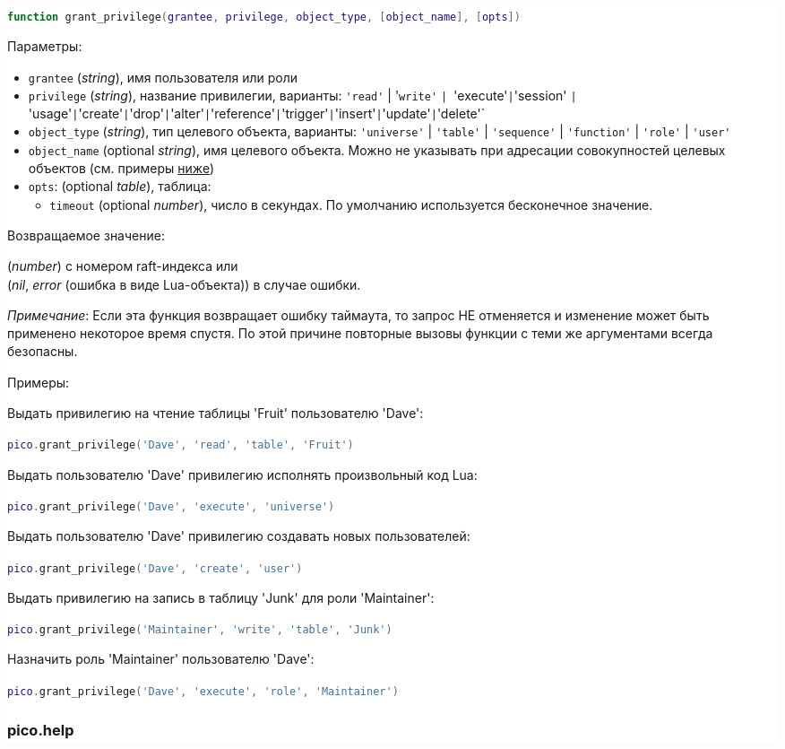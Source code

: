 ```lua
function grant_privilege(grantee, privilege, object_type, [object_name], [opts])
```
Параметры:

- `grantee` (_string_), имя пользователя или роли
- `privilege` (_string_), название привилегии, варианты: `'read'` | '`write'`
  `| `'execute'` | `'session' `| `'usage'` | `'create'` | `'drop'` |
          `'alter'` | `'reference'` | `'trigger'` | `'insert'` | `'update'` | `'delete'`
- `object_type` (_string_), тип целевого объекта, варианты: `'universe'`
  | `'table'` | `'sequence'` | `'function'` | `'role'` | `'user'`
- `object_name` (optional _string_), имя целевого объекта. Можно не
  указывать при адресации совокупностей целевых объектов (см. примеры
  [ниже](#grant_pr))
- `opts`: (optional _table_), таблица:
    - `timeout` (optional _number_), число в секундах. По умолчанию
      используется бесконечное значение.

Возвращаемое значение:

(_number_) с номером raft-индекса или <br>(_nil_, _error_ (ошибка в виде Lua-объекта)) в случае ошибки.

  _Примечание_: Если эта функция возвращает ошибку таймаута, то запрос
  НЕ отменяется и изменение может быть применено некоторое время спустя.
  По этой причине повторные вызовы функции с теми же аргументами всегда
  безопасны.

Примеры:<a name="grant_pr"></a>

Выдать привилегию на чтение таблицы 'Fruit' пользователю 'Dave':
```lua
pico.grant_privilege('Dave', 'read', 'table', 'Fruit')
```

Выдать пользователю 'Dave' привилегию исполнять произвольный код Lua:
```lua
pico.grant_privilege('Dave', 'execute', 'universe')
```

Выдать пользователю 'Dave' привилегию создавать новых пользователей:
```lua
pico.grant_privilege('Dave', 'create', 'user')
```

Выдать привилегию на запись в таблицу 'Junk' для роли 'Maintainer':
```lua
pico.grant_privilege('Maintainer', 'write', 'table', 'Junk')
```

Назначить роль 'Maintainer' пользователю 'Dave':
```lua
pico.grant_privilege('Dave', 'execute', 'role', 'Maintainer')
```

### pico.help


[semver]: https://semver.org/
[calver]: https://calver.org/#scheme